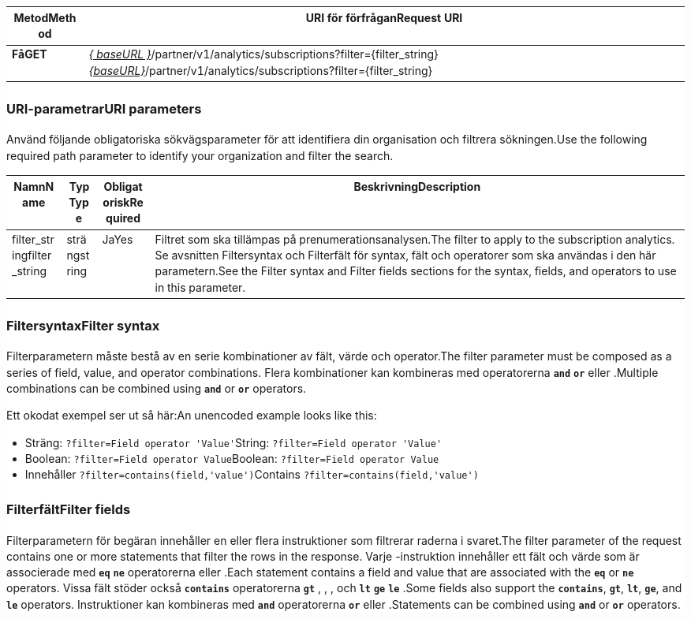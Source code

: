 | <span data-ttu-id="6f4f3-111">Metod</span><span class="sxs-lookup"><span data-stu-id="6f4f3-111">Method</span></span> | <span data-ttu-id="6f4f3-112">URI för förfrågan</span><span class="sxs-lookup"><span data-stu-id="6f4f3-112">Request URI</span></span> |
|--------|-------------|
| <span data-ttu-id="6f4f3-113">**Få**</span><span class="sxs-lookup"><span data-stu-id="6f4f3-113">**GET**</span></span> | <span data-ttu-id="6f4f3-114">[*\{ baseURL \}*](partner-center-rest-urls.md)/partner/v1/analytics/subscriptions?filter={filter_string}</span><span class="sxs-lookup"><span data-stu-id="6f4f3-114">[*\{baseURL\}*](partner-center-rest-urls.md)/partner/v1/analytics/subscriptions?filter={filter_string}</span></span> |

### <a name="uri-parameters"></a><span data-ttu-id="6f4f3-115">URI-parametrar</span><span class="sxs-lookup"><span data-stu-id="6f4f3-115">URI parameters</span></span>

<span data-ttu-id="6f4f3-116">Använd följande obligatoriska sökvägsparameter för att identifiera din organisation och filtrera sökningen.</span><span class="sxs-lookup"><span data-stu-id="6f4f3-116">Use the following required path parameter to identify your organization and filter the search.</span></span>

| <span data-ttu-id="6f4f3-117">Namn</span><span class="sxs-lookup"><span data-stu-id="6f4f3-117">Name</span></span> | <span data-ttu-id="6f4f3-118">Typ</span><span class="sxs-lookup"><span data-stu-id="6f4f3-118">Type</span></span> | <span data-ttu-id="6f4f3-119">Obligatorisk</span><span class="sxs-lookup"><span data-stu-id="6f4f3-119">Required</span></span> | <span data-ttu-id="6f4f3-120">Beskrivning</span><span class="sxs-lookup"><span data-stu-id="6f4f3-120">Description</span></span> |
|------|------|----------|-------------|
| <span data-ttu-id="6f4f3-121">filter_string</span><span class="sxs-lookup"><span data-stu-id="6f4f3-121">filter_string</span></span> | <span data-ttu-id="6f4f3-122">sträng</span><span class="sxs-lookup"><span data-stu-id="6f4f3-122">string</span></span> | <span data-ttu-id="6f4f3-123">Ja</span><span class="sxs-lookup"><span data-stu-id="6f4f3-123">Yes</span></span> | <span data-ttu-id="6f4f3-124">Filtret som ska tillämpas på prenumerationsanalysen.</span><span class="sxs-lookup"><span data-stu-id="6f4f3-124">The filter to apply to the subscription analytics.</span></span> <span data-ttu-id="6f4f3-125">Se avsnitten Filtersyntax och Filterfält för syntax, fält och operatorer som ska användas i den här parametern.</span><span class="sxs-lookup"><span data-stu-id="6f4f3-125">See the Filter syntax and Filter fields sections for the syntax, fields, and operators to use in this parameter.</span></span> |

### <a name="filter-syntax"></a><span data-ttu-id="6f4f3-126">Filtersyntax</span><span class="sxs-lookup"><span data-stu-id="6f4f3-126">Filter syntax</span></span>

<span data-ttu-id="6f4f3-127">Filterparametern måste bestå av en serie kombinationer av fält, värde och operator.</span><span class="sxs-lookup"><span data-stu-id="6f4f3-127">The filter parameter must be composed as a series of field, value, and operator combinations.</span></span> <span data-ttu-id="6f4f3-128">Flera kombinationer kan kombineras med operatorerna **`and`** **`or`** eller .</span><span class="sxs-lookup"><span data-stu-id="6f4f3-128">Multiple combinations can be combined using **`and`** or **`or`** operators.</span></span>

<span data-ttu-id="6f4f3-129">Ett okodat exempel ser ut så här:</span><span class="sxs-lookup"><span data-stu-id="6f4f3-129">An unencoded example looks like this:</span></span>

- <span data-ttu-id="6f4f3-130">Sträng: `?filter=Field operator 'Value'`</span><span class="sxs-lookup"><span data-stu-id="6f4f3-130">String: `?filter=Field operator 'Value'`</span></span>
- <span data-ttu-id="6f4f3-131">Boolean: `?filter=Field operator Value`</span><span class="sxs-lookup"><span data-stu-id="6f4f3-131">Boolean: `?filter=Field operator Value`</span></span>
- <span data-ttu-id="6f4f3-132">Innehåller `?filter=contains(field,'value')`</span><span class="sxs-lookup"><span data-stu-id="6f4f3-132">Contains `?filter=contains(field,'value')`</span></span>

### <a name="filter-fields"></a><span data-ttu-id="6f4f3-133">Filterfält</span><span class="sxs-lookup"><span data-stu-id="6f4f3-133">Filter fields</span></span>

<span data-ttu-id="6f4f3-134">Filterparametern för begäran innehåller en eller flera instruktioner som filtrerar raderna i svaret.</span><span class="sxs-lookup"><span data-stu-id="6f4f3-134">The filter parameter of the request contains one or more statements that filter the rows in the response.</span></span> <span data-ttu-id="6f4f3-135">Varje -instruktion innehåller ett fält och värde som är associerade med **`eq`** **`ne`** operatorerna eller .</span><span class="sxs-lookup"><span data-stu-id="6f4f3-135">Each statement contains a field and value that are associated with the **`eq`** or **`ne`** operators.</span></span> <span data-ttu-id="6f4f3-136">Vissa fält stöder också **`contains`** operatorerna **`gt`** , , , och **`lt`** **`ge`** **`le`** .</span><span class="sxs-lookup"><span data-stu-id="6f4f3-136">Some fields also support the **`contains`**, **`gt`**, **`lt`**, **`ge`**, and **`le`** operators.</span></span> <span data-ttu-id="6f4f3-137">Instruktioner kan kombineras med **`and`** operatorerna **`or`** eller .</span><span class="sxs-lookup"><span data-stu-id="6f4f3-137">Statements can be combined using **`and`** or **`or`** operators.</span></span>
